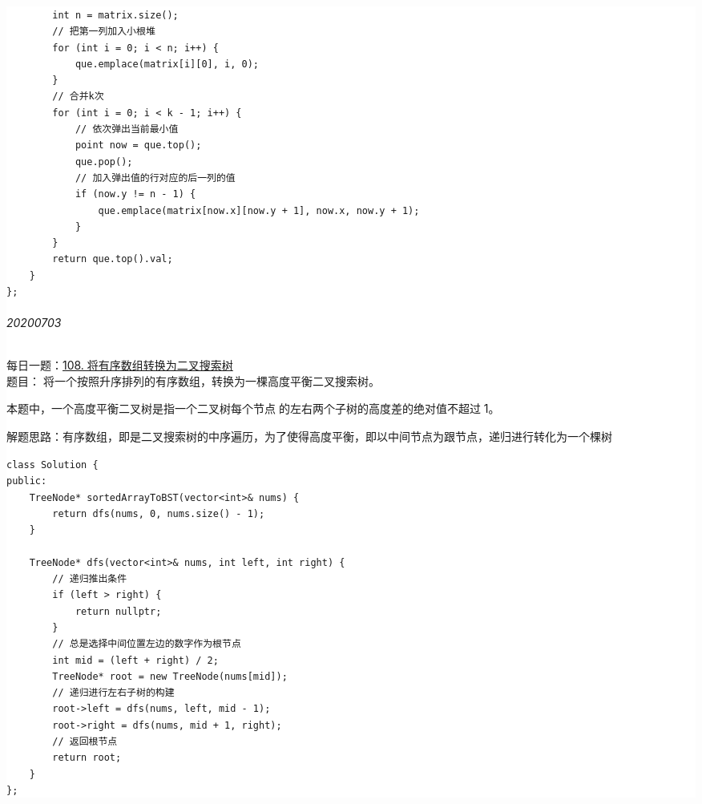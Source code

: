 ```
        int n = matrix.size();
        // 把第一列加入小根堆
        for (int i = 0; i < n; i++) {
            que.emplace(matrix[i][0], i, 0);
        }
        // 合并k次
        for (int i = 0; i < k - 1; i++) {
            // 依次弹出当前最小值
            point now = que.top();
            que.pop();
            // 加入弹出值的行对应的后一列的值
            if (now.y != n - 1) {
                que.emplace(matrix[now.x][now.y + 1], now.x, now.y + 1);
            }
        }
        return que.top().val;
    }
};
```

###### 20200703
每日一题：[108. 将有序数组转换为二叉搜索树](https://leetcode-cn.com/problems/convert-sorted-array-to-binary-search-tree/)  
题目：
将一个按照升序排列的有序数组，转换为一棵高度平衡二叉搜索树。

本题中，一个高度平衡二叉树是指一个二叉树每个节点 的左右两个子树的高度差的绝对值不超过 1。

解题思路：有序数组，即是二叉搜索树的中序遍历，为了使得高度平衡，即以中间节点为跟节点，递归进行转化为一个棵树
```
class Solution {
public:
    TreeNode* sortedArrayToBST(vector<int>& nums) {
        return dfs(nums, 0, nums.size() - 1);
    }

    TreeNode* dfs(vector<int>& nums, int left, int right) {
        // 递归推出条件
        if (left > right) {
            return nullptr;
        }
        // 总是选择中间位置左边的数字作为根节点
        int mid = (left + right) / 2;
        TreeNode* root = new TreeNode(nums[mid]);
        // 递归进行左右子树的构建
        root->left = dfs(nums, left, mid - 1);
        root->right = dfs(nums, mid + 1, right);
        // 返回根节点
        return root;
    }
};
```
